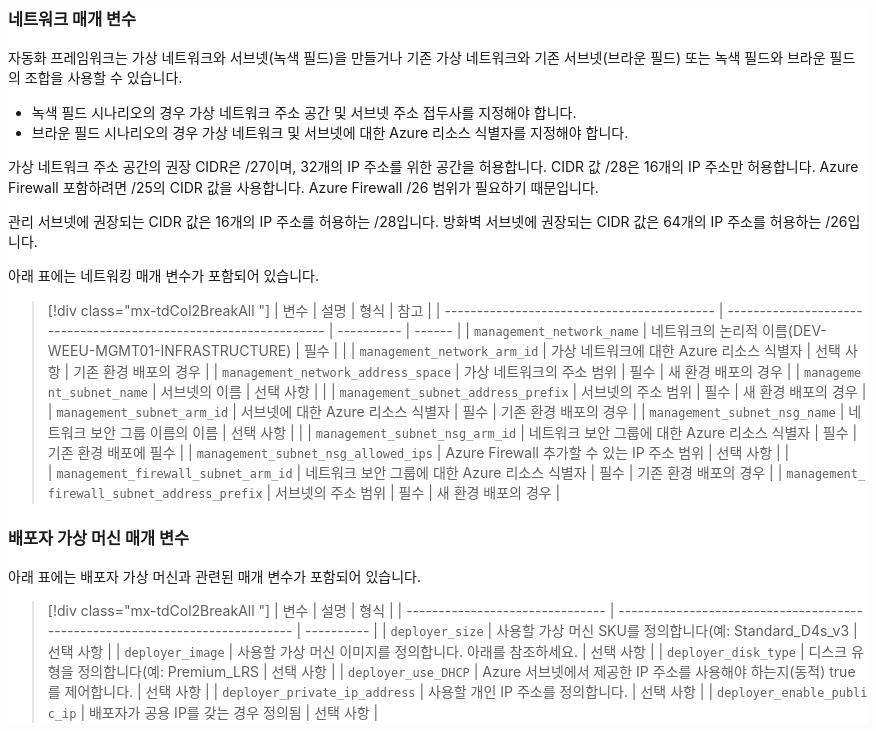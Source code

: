 ### <a name="network-parameters"></a>네트워크 매개 변수

자동화 프레임워크는 가상 네트워크와 서브넷(녹색 필드)을 만들거나 기존 가상 네트워크와 기존 서브넷(브라운 필드) 또는 녹색 필드와 브라운 필드의 조합을 사용할 수 있습니다.
 - 녹색 필드 시나리오의 경우 가상 네트워크 주소 공간 및 서브넷 주소 접두사를 지정해야 합니다. 
 - 브라운 필드 시나리오의 경우 가상 네트워크 및 서브넷에 대한 Azure 리소스 식별자를 지정해야 합니다.

가상 네트워크 주소 공간의 권장 CIDR은 /27이며, 32개의 IP 주소를 위한 공간을 허용합니다. CIDR 값 /28은 16개의 IP 주소만 허용합니다. Azure Firewall 포함하려면 /25의 CIDR 값을 사용합니다. Azure Firewall /26 범위가 필요하기 때문입니다. 

관리 서브넷에 권장되는 CIDR 값은 16개의 IP 주소를 허용하는 /28입니다.
방화벽 서브넷에 권장되는 CIDR 값은 64개의 IP 주소를 허용하는 /26입니다.

아래 표에는 네트워킹 매개 변수가 포함되어 있습니다.

> [!div class="mx-tdCol2BreakAll "]
> | 변수                                    | 설명                                                      | 형식       | 참고  |
> | ------------------------------------------  | ---------------------------------------------------------------- | ---------- | ------ |
> | `management_network_name`                   | 네트워크의 논리적 이름(DEV-WEEU-MGMT01-INFRASTRUCTURE) | 필수   | |
> | `management_network_arm_id`                 | 가상 네트워크에 대한 Azure 리소스 식별자            | 선택 사항   | 기존 환경 배포의 경우 |
> | `management_network_address_space`          | 가상 네트워크의 주소 범위                        | 필수  | 새 환경 배포의 경우 |
> | `management_subnet_name`                    | 서브넷의 이름                                           | 선택 사항   | |
> | `management_subnet_address_prefix`          | 서브넷의 주소 범위                                 | 필수  | 새 환경 배포의 경우 |
> | `management_subnet_arm_id`                  | 서브넷에 대한 Azure 리소스 식별자                     | 필수  | 기존 환경 배포의 경우 |
> | `management_subnet_nsg_name`                | 네트워크 보안 그룹 이름의 이름                      | 선택 사항   | |
> | `management_subnet_nsg_arm_id`              | 네트워크 보안 그룹에 대한 Azure 리소스 식별자     | 필수  | 기존 환경 배포에 필수 |
> | `management_subnet_nsg_allowed_ips`         | Azure Firewall 추가할 수 있는 IP 주소 범위           | 선택 사항   | |  
> | `management_firewall_subnet_arm_id`         | 네트워크 보안 그룹에 대한 Azure 리소스 식별자     | 필수  | 기존 환경 배포의 경우 |
> | `management_firewall_subnet_address_prefix` | 서브넷의 주소 범위                                 | 필수  | 새 환경 배포의 경우 | 

### <a name="deployer-virtual-machine-parameters"></a>배포자 가상 머신 매개 변수

아래 표에는 배포자 가상 머신과 관련된 매개 변수가 포함되어 있습니다. 

> [!div class="mx-tdCol2BreakAll "]
> | 변수                        | 설명                                                                  | 형식       |
> | ------------------------------- | ---------------------------------------------------------------------------- | ---------- |
> | `deployer_size`                 | 사용할 가상 머신 SKU를 정의합니다(예: Standard_D4s_v3        | 선택 사항   |
> | `deployer_image`                | 사용할 가상 머신 이미지를 정의합니다. 아래를 참조하세요.                          | 선택 사항   |
> | `deployer_disk_type`            | 디스크 유형을 정의합니다(예: Premium_LRS                               | 선택 사항   |
> | `deployer_use_DHCP`             | Azure 서브넷에서 제공한 IP 주소를 사용해야 하는지(동적) true를 제어합니다. | 선택 사항   |
> | `deployer_private_ip_address`   | 사용할 개인 IP 주소를 정의합니다.                                        | 선택 사항   |
> | `deployer_enable_public_ip`     | 배포자가 공용 IP를 갖는 경우 정의됨                                      | 선택 사항   |
